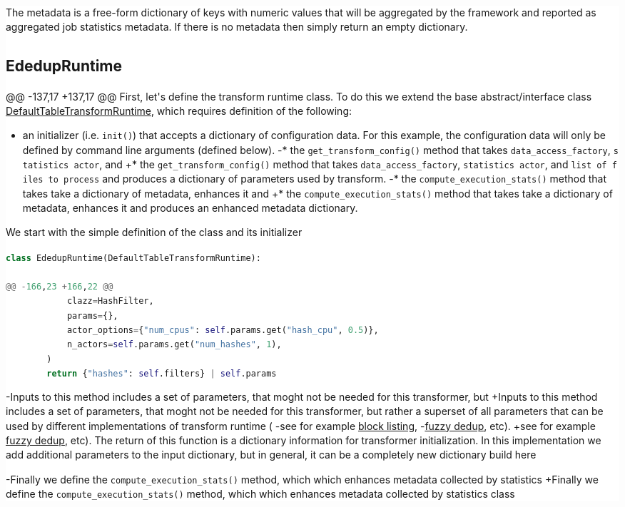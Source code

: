  The metadata is a free-form dictionary of keys with numeric values that will be aggregated
 by the framework and reported as aggregated job statistics metadata.
 If there is no metadata then simply return an empty dictionary.
 
 ## EdedupRuntime
@@ -137,17 +137,17 @@
 First, let's define the transform runtime class.  To do this we extend
 the base abstract/interface class
 [DefaultTableTransformRuntime](../src/data_processing/ray/transform_runtime.py),
 which requires definition of the following:
 * an initializer (i.e. `init()`) that accepts a dictionary of configuration
   data.  For this example, the configuration data will only be defined by
   command line arguments (defined below).
-* the `get_transform_config()` method that takes `data_access_factory`, `statistics actor`, and 
+* the `get_transform_config()` method that takes `data_access_factory`, `statistics actor`, and
   `list of files to process` and produces a dictionary of parameters used by transform.
-* the `compute_execution_stats()` method that takes take a dictionary of metadata, enhances it and 
+* the `compute_execution_stats()` method that takes take a dictionary of metadata, enhances it and
   produces an enhanced metadata dictionary.
 
 We start with the simple definition of the class and its initializer
 
 ```python
 class EdedupRuntime(DefaultTableTransformRuntime):
 
@@ -166,23 +166,22 @@
             clazz=HashFilter,
             params={},
             actor_options={"num_cpus": self.params.get("hash_cpu", 0.5)},
             n_actors=self.params.get("num_hashes", 1),
         )
         return {"hashes": self.filters} | self.params
 ```
-Inputs to this method includes a set of parameters, that moght not be needed for this transformer, but 
+Inputs to this method includes a set of parameters, that moght not be needed for this transformer, but
 rather a superset of all parameters that can be used by different implementations of transform runtime (
-see for example [block listing](../../transforms/universal/blocklist), 
-[fuzzy dedup](../../transforms/universal/fdedup), etc).
+see for example [fuzzy dedup](../../transforms/universal/fdedup), etc).
 The return of this function is a dictionary information for transformer initialization. In this
 implementation we add additional parameters to the input dictionary, but in general, it can be a completely
 new dictionary build here
 
-Finally we define the `compute_execution_stats()` method, which which enhances metadata collected by statistics 
+Finally we define the `compute_execution_stats()` method, which which enhances metadata collected by statistics
 class
 